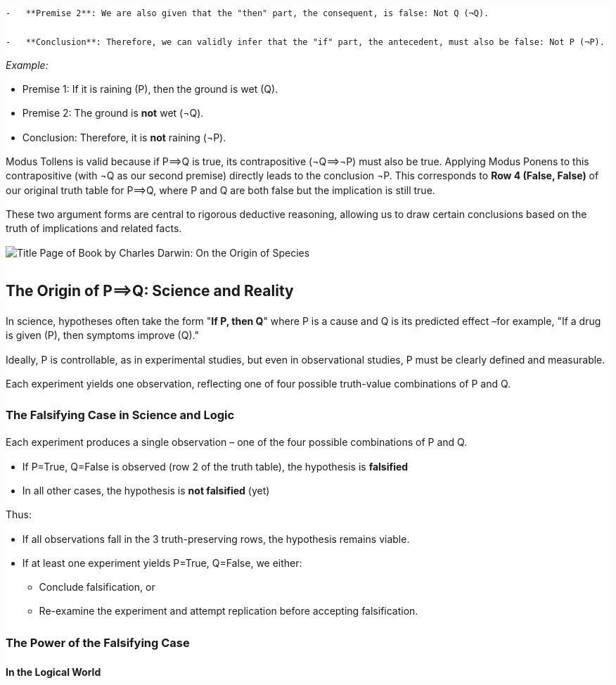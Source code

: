     -   **Premise 2**: We are also given that the "then" part, the consequent, is false: Not Q (¬Q).
        
    -   **Conclusion**: Therefore, we can validly infer that the "if" part, the antecedent, must also be false: Not P (¬P).
        

_Example:_

-   Premise 1: If it is raining (P), then the ground is wet (Q).
    
-   Premise 2: The ground is **not** wet (¬Q).
    
-   Conclusion: Therefore, it is **not** raining (¬P).
    

Modus Tollens is valid because if P⟹Q is true, its contrapositive (¬Q⟹¬P) must also be true. Applying Modus Ponens to this contrapositive (with ¬Q as our second premise) directly leads to the conclusion ¬P. This corresponds to **Row 4 (False, False)** of our original truth table for P⟹Q, where P and Q are both false but the implication is still true.

These two argument forms are central to rigorous deductive reasoning, allowing us to draw certain conclusions based on the truth of implications and related facts.

![Title Page of Book by Charles Darwin: On the Origin of Species](https://cdn.hashnode.com/res/hashnode/image/upload/v1749063972374/e3eaf8a6-8eb1-4fa2-9e97-703b547a81bd.jpeg)

## The Origin of P⟹Q: Science and Reality

In science, hypotheses often take the form "**If P, then Q**" where P is a cause and Q is its predicted effect –for example, "If a drug is given (P), then symptoms improve (Q)."

Ideally, P is controllable, as in experimental studies, but even in observational studies, P must be clearly defined and measurable.

Each experiment yields one observation, reflecting one of four possible truth-value combinations of P and Q.

### The Falsifying Case in Science and Logic

Each experiment produces a single observation – one of the four possible combinations of P and Q.

-   If P=True, Q=False is observed (row 2 of the truth table), the hypothesis is **falsified**
    
-   In all other cases, the hypothesis is **not falsified** (yet)
    

Thus:

-   If all observations fall in the 3 truth-preserving rows, the hypothesis remains viable.
    
-   If at least one experiment yields P=True, Q=False, we either:
    
    -   Conclude falsification, or
        
    -   Re-examine the experiment and attempt replication before accepting falsification.
        

### The Power of the Falsifying Case

#### In the Logical World
